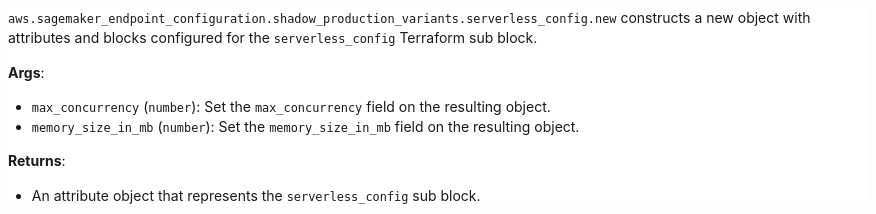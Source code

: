 
`aws.sagemaker_endpoint_configuration.shadow_production_variants.serverless_config.new` constructs a new object with attributes and blocks configured for the `serverless_config`
Terraform sub block.



**Args**:
  - `max_concurrency` (`number`): Set the `max_concurrency` field on the resulting object.
  - `memory_size_in_mb` (`number`): Set the `memory_size_in_mb` field on the resulting object.

**Returns**:
  - An attribute object that represents the `serverless_config` sub block.

